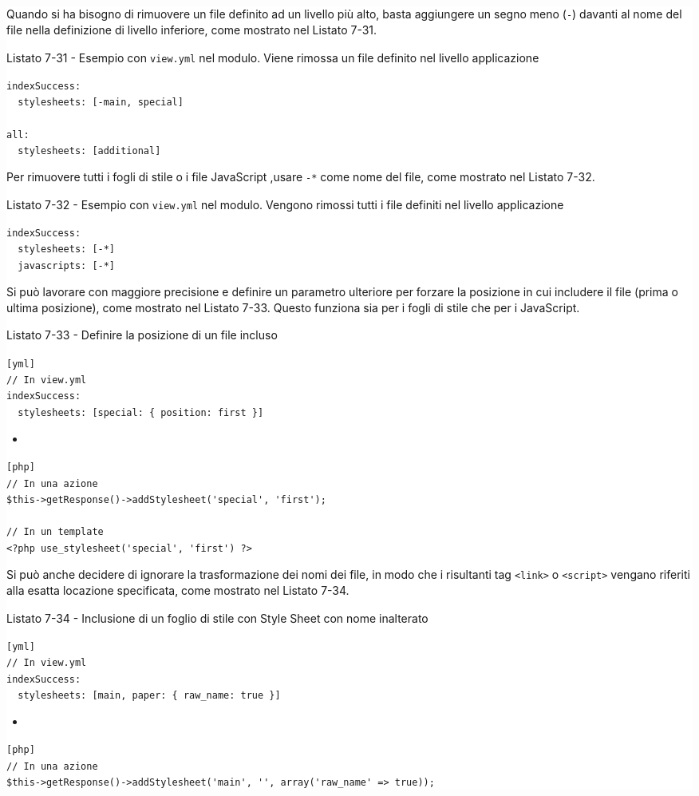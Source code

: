 Quando si ha bisogno di rimuovere un file definito ad un livello più alto, basta aggiungere un segno meno (`-`) davanti al nome del file nella definizione di livello inferiore, come mostrato nel Listato 7-31.

Listato 7-31 - Esempio con `view.yml` nel modulo. Viene rimossa un file definito nel livello applicazione

    indexSuccess:
      stylesheets: [-main, special]

    all:
      stylesheets: [additional]

Per rimuovere tutti i fogli di stile o i file JavaScript ,usare `-*` come nome del file, come mostrato nel Listato 7-32.

Listato 7-32 - Esempio con `view.yml` nel modulo. Vengono rimossi tutti i file definiti nel livello applicazione

    indexSuccess:
      stylesheets: [-*]
      javascripts: [-*]

Si può lavorare con maggiore precisione e definire un parametro ulteriore per forzare  la posizione in cui includere il file (prima o ultima posizione), come mostrato nel Listato 7-33. Questo funziona sia per i fogli di stile che per i JavaScript.

Listato 7-33 - Definire la posizione di un file incluso

    [yml]
    // In view.yml
    indexSuccess:
      stylesheets: [special: { position: first }]

-
    
    [php]
    // In una azione
    $this->getResponse()->addStylesheet('special', 'first');
    
    // In un template
    <?php use_stylesheet('special', 'first') ?>

Si può anche decidere di ignorare la trasformazione dei nomi dei file, in modo che i risultanti tag `<link>` o `<script>` vengano riferiti alla esatta locazione specificata, come mostrato nel Listato 7-34.

Listato 7-34 - Inclusione di un foglio di stile con Style Sheet con nome inalterato

    [yml]
    // In view.yml
    indexSuccess:
      stylesheets: [main, paper: { raw_name: true }]

-
    
    [php]
    // In una azione
    $this->getResponse()->addStylesheet('main', '', array('raw_name' => true));
    